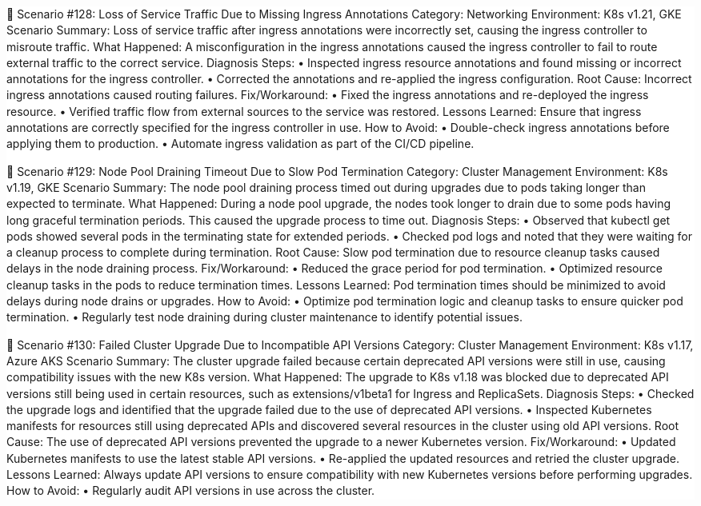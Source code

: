 📘 Scenario #128: Loss of Service Traffic Due to Missing Ingress Annotations
Category: Networking
Environment: K8s v1.21, GKE
Scenario Summary: Loss of service traffic after ingress annotations were incorrectly set, causing the ingress controller to misroute traffic.
What Happened: A misconfiguration in the ingress annotations caused the ingress controller to fail to route external traffic to the correct service.
Diagnosis Steps:
	• Inspected ingress resource annotations and found missing or incorrect annotations for the ingress controller.
	• Corrected the annotations and re-applied the ingress configuration.
Root Cause: Incorrect ingress annotations caused routing failures.
Fix/Workaround:
	• Fixed the ingress annotations and re-deployed the ingress resource.
	• Verified traffic flow from external sources to the service was restored.
Lessons Learned: Ensure that ingress annotations are correctly specified for the ingress controller in use.
How to Avoid:
	• Double-check ingress annotations before applying them to production.
	• Automate ingress validation as part of the CI/CD pipeline.

📘 Scenario #129: Node Pool Draining Timeout Due to Slow Pod Termination
Category: Cluster Management
Environment: K8s v1.19, GKE
Scenario Summary: The node pool draining process timed out during upgrades due to pods taking longer than expected to terminate.
What Happened: During a node pool upgrade, the nodes took longer to drain due to some pods having long graceful termination periods. This caused the upgrade process to time out.
Diagnosis Steps:
	• Observed that kubectl get pods showed several pods in the terminating state for extended periods.
	• Checked pod logs and noted that they were waiting for a cleanup process to complete during termination.
Root Cause: Slow pod termination due to resource cleanup tasks caused delays in the node draining process.
Fix/Workaround:
	• Reduced the grace period for pod termination.
	• Optimized resource cleanup tasks in the pods to reduce termination times.
Lessons Learned: Pod termination times should be minimized to avoid delays during node drains or upgrades.
How to Avoid:
	• Optimize pod termination logic and cleanup tasks to ensure quicker pod termination.
	• Regularly test node draining during cluster maintenance to identify potential issues.

📘 Scenario #130: Failed Cluster Upgrade Due to Incompatible API Versions
Category: Cluster Management
Environment: K8s v1.17, Azure AKS
Scenario Summary: The cluster upgrade failed because certain deprecated API versions were still in use, causing compatibility issues with the new K8s version.
What Happened: The upgrade to K8s v1.18 was blocked due to deprecated API versions still being used in certain resources, such as extensions/v1beta1 for Ingress and ReplicaSets.
Diagnosis Steps:
	• Checked the upgrade logs and identified that the upgrade failed due to the use of deprecated API versions.
	• Inspected Kubernetes manifests for resources still using deprecated APIs and discovered several resources in the cluster using old API versions.
Root Cause: The use of deprecated API versions prevented the upgrade to a newer Kubernetes version.
Fix/Workaround:
	• Updated Kubernetes manifests to use the latest stable API versions.
	• Re-applied the updated resources and retried the cluster upgrade.
Lessons Learned: Always update API versions to ensure compatibility with new Kubernetes versions before performing upgrades.
How to Avoid:
	• Regularly audit API versions in use across the cluster.